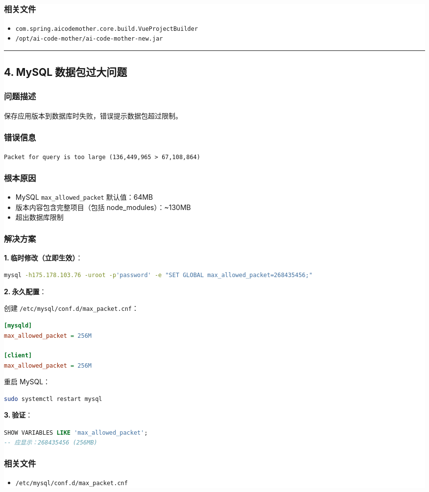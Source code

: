 ### 相关文件
- `com.spring.aicodemother.core.build.VueProjectBuilder`
- `/opt/ai-code-mother/ai-code-mother-new.jar`

---

## 4. MySQL 数据包过大问题

### 问题描述
保存应用版本到数据库时失败，错误提示数据包超过限制。

### 错误信息
```
Packet for query is too large (136,449,965 > 67,108,864)
```

### 根本原因
- MySQL `max_allowed_packet` 默认值：64MB
- 版本内容包含完整项目（包括 node_modules）：~130MB
- 超出数据库限制

### 解决方案

**1. 临时修改（立即生效）**：
```bash
mysql -h175.178.103.76 -uroot -p'password' -e "SET GLOBAL max_allowed_packet=268435456;"
```

**2. 永久配置**：

创建 `/etc/mysql/conf.d/max_packet.cnf`：
```ini
[mysqld]
max_allowed_packet = 256M

[client]
max_allowed_packet = 256M
```

重启 MySQL：
```bash
sudo systemctl restart mysql
```

**3. 验证**：
```sql
SHOW VARIABLES LIKE 'max_allowed_packet';
-- 应显示：268435456 (256MB)
```

### 相关文件
- `/etc/mysql/conf.d/max_packet.cnf`
